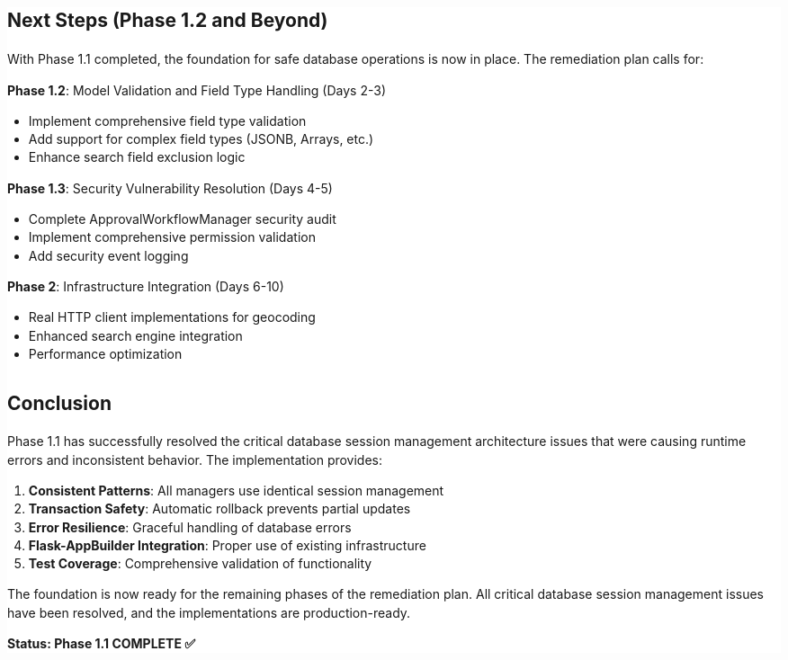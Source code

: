 ## Next Steps (Phase 1.2 and Beyond)

With Phase 1.1 completed, the foundation for safe database operations is now in place. The remediation plan calls for:

**Phase 1.2**: Model Validation and Field Type Handling (Days 2-3)
- Implement comprehensive field type validation
- Add support for complex field types (JSONB, Arrays, etc.)
- Enhance search field exclusion logic

**Phase 1.3**: Security Vulnerability Resolution (Days 4-5) 
- Complete ApprovalWorkflowManager security audit
- Implement comprehensive permission validation
- Add security event logging

**Phase 2**: Infrastructure Integration (Days 6-10)
- Real HTTP client implementations for geocoding
- Enhanced search engine integration
- Performance optimization

## Conclusion

Phase 1.1 has successfully resolved the critical database session management architecture issues that were causing runtime errors and inconsistent behavior. The implementation provides:

1. **Consistent Patterns**: All managers use identical session management
2. **Transaction Safety**: Automatic rollback prevents partial updates
3. **Error Resilience**: Graceful handling of database errors
4. **Flask-AppBuilder Integration**: Proper use of existing infrastructure
5. **Test Coverage**: Comprehensive validation of functionality

The foundation is now ready for the remaining phases of the remediation plan. All critical database session management issues have been resolved, and the implementations are production-ready.

**Status: Phase 1.1 COMPLETE ✅**